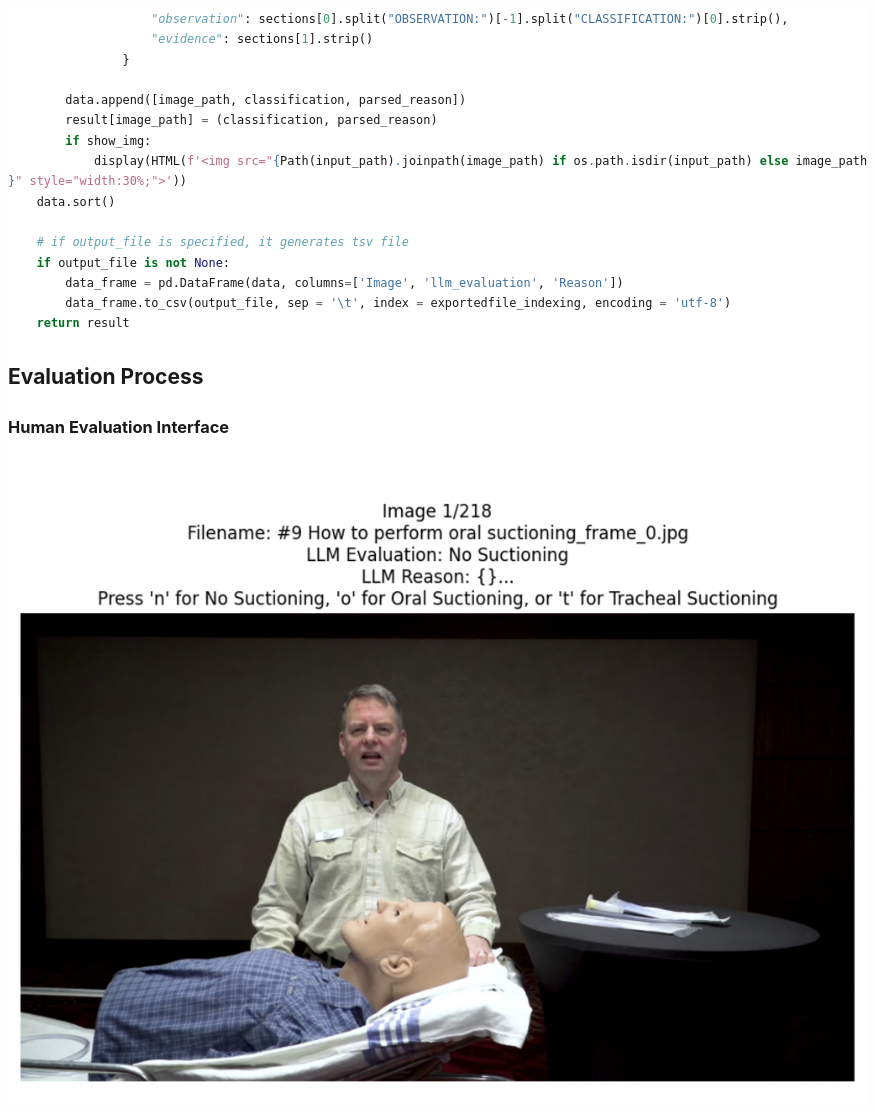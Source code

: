 ```python:llama32_detect.py
                    "observation": sections[0].split("OBSERVATION:")[-1].split("CLASSIFICATION:")[0].strip(),
                    "evidence": sections[1].strip()
                }
        
        data.append([image_path, classification, parsed_reason])
        result[image_path] = (classification, parsed_reason)
        if show_img:
            display(HTML(f'<img src="{Path(input_path).joinpath(image_path) if os.path.isdir(input_path) else image_path }" style="width:30%;">'))
    data.sort()
    
    # if output_file is specified, it generates tsv file
    if output_file is not None:
        data_frame = pd.DataFrame(data, columns=['Image', 'llm_evaluation', 'Reason'])
        data_frame.to_csv(output_file, sep = '\t', index = exportedfile_indexing, encoding = 'utf-8')
    return result
```

## Evaluation Process
### Human Evaluation Interface

![Human Evaluation Interface](assets/evaluation.png)
